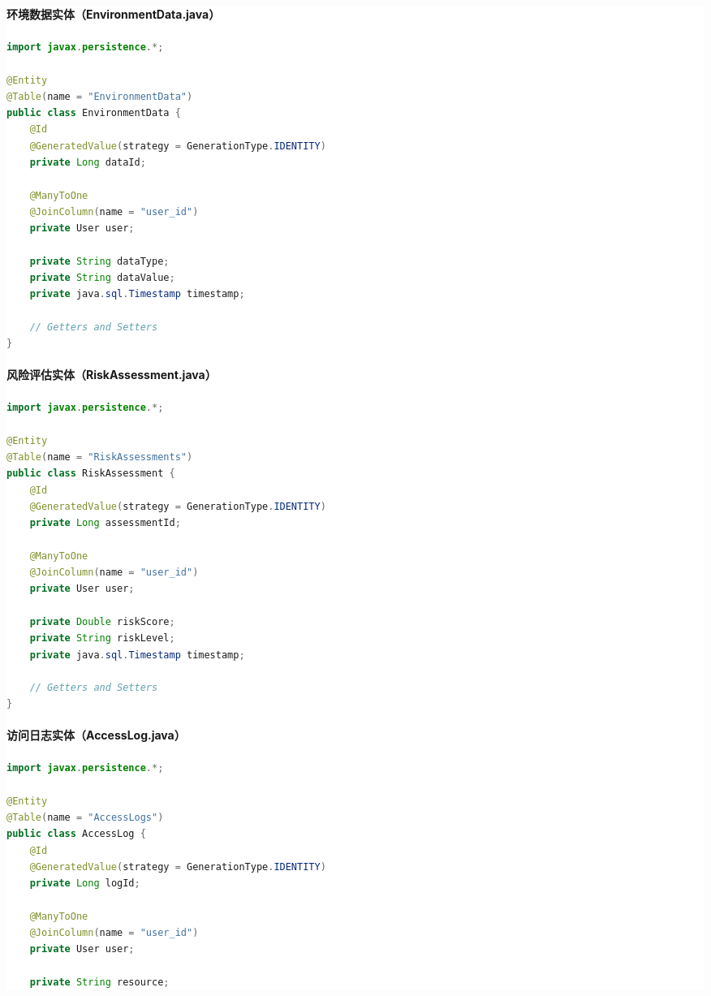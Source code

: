 
#### 环境数据实体（EnvironmentData.java）

```java
import javax.persistence.*;

@Entity
@Table(name = "EnvironmentData")
public class EnvironmentData {
    @Id
    @GeneratedValue(strategy = GenerationType.IDENTITY)
    private Long dataId;

    @ManyToOne
    @JoinColumn(name = "user_id")
    private User user;

    private String dataType;
    private String dataValue;
    private java.sql.Timestamp timestamp;

    // Getters and Setters
}
```

#### 风险评估实体（RiskAssessment.java）

```java
import javax.persistence.*;

@Entity
@Table(name = "RiskAssessments")
public class RiskAssessment {
    @Id
    @GeneratedValue(strategy = GenerationType.IDENTITY)
    private Long assessmentId;

    @ManyToOne
    @JoinColumn(name = "user_id")
    private User user;

    private Double riskScore;
    private String riskLevel;
    private java.sql.Timestamp timestamp;

    // Getters and Setters
}
```

#### 访问日志实体（AccessLog.java）

```java
import javax.persistence.*;

@Entity
@Table(name = "AccessLogs")
public class AccessLog {
    @Id
    @GeneratedValue(strategy = GenerationType.IDENTITY)
    private Long logId;

    @ManyToOne
    @JoinColumn(name = "user_id")
    private User user;

    private String resource;
```
